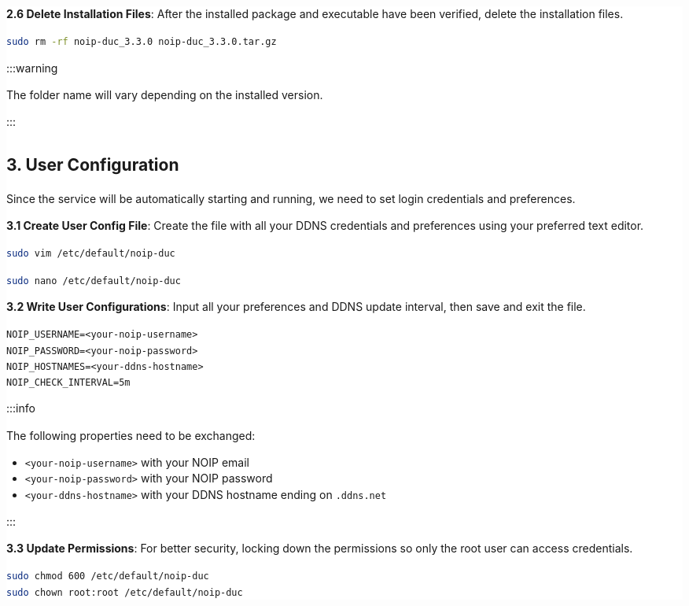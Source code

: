 **2.6 Delete Installation Files**: After the installed package and executable have been verified, delete the installation files.

```sh
sudo rm -rf noip-duc_3.3.0 noip-duc_3.3.0.tar.gz
```

:::warning

The folder name will vary depending on the installed version.

:::

## 3. User Configuration

Since the service will be automatically starting and running, we need to set login credentials and preferences.

**3.1 Create User Config File**: Create the file with all your DDNS credentials and preferences using your preferred text editor.

<Tabs groupId="editor">
  <TabItem value="vim" label="Vim" default>

```sh
sudo vim /etc/default/noip-duc
```

</TabItem> <TabItem value="nano" label="Nano">

```sh
sudo nano /etc/default/noip-duc
```

</TabItem>
</Tabs>

**3.2 Write User Configurations**: Input all your preferences and DDNS update interval, then save and exit the file.

```text
NOIP_USERNAME=<your-noip-username>
NOIP_PASSWORD=<your-noip-password>
NOIP_HOSTNAMES=<your-ddns-hostname>
NOIP_CHECK_INTERVAL=5m
```

:::info

The following properties need to be exchanged:

- `<your-noip-username>` with your NOIP email
- `<your-noip-password>` with your NOIP password
- `<your-ddns-hostname>` with your DDNS hostname ending on `.ddns.net`

:::

**3.3 Update Permissions**: For better security, locking down the permissions so only the root user can access credentials.

```sh
sudo chmod 600 /etc/default/noip-duc
sudo chown root:root /etc/default/noip-duc
```
